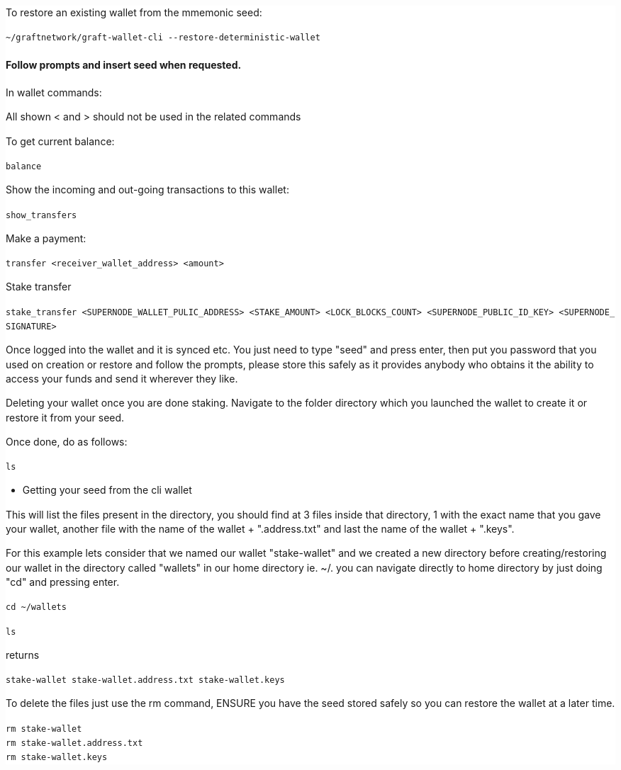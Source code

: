 To restore an existing wallet from the mmemonic seed:
````
~/graftnetwork/graft-wallet-cli --restore-deterministic-wallet
````
#### Follow prompts and insert seed when requested.

In wallet commands:

All shown < and > should not be used in the related commands

To get current balance:
````
balance
````
Show the incoming and out-going transactions to this wallet:
````
show_transfers
````
Make a payment:
````
transfer <receiver_wallet_address> <amount>
````
Stake transfer
````
stake_transfer <SUPERNODE_WALLET_PULIC_ADDRESS> <STAKE_AMOUNT> <LOCK_BLOCKS_COUNT> <SUPERNODE_PUBLIC_ID_KEY> <SUPERNODE_SIGNATURE>
````
Once logged into  the wallet and it is synced etc. You just need to type "seed" and press enter, then put you password that you used on creation or restore and follow the prompts, please store this safely as it provides anybody who obtains it the ability to access your funds and send it wherever they like.

Deleting your wallet once you are done staking. Navigate to the folder directory which you launched the wallet to create it or restore it from your seed.

Once done, do as follows:
````
ls
````

- Getting your seed from the cli wallet

This will list the files present in the directory, you should find at 3 files inside that directory, 1 with the exact name that you gave your wallet, another file with the name of the wallet + ".address.txt" and last the name of the wallet + ".keys".

For this example lets consider that we named our wallet "stake-wallet" and we created a new directory before creating/restoring our wallet in the directory called "wallets" in our home directory ie. ~/. you can navigate directly to home directory by just doing "cd" and pressing enter.
````
cd ~/wallets
````
````
ls
````
returns
````
stake-wallet stake-wallet.address.txt stake-wallet.keys
````
To delete the files just use the rm command, ENSURE you have the seed stored safely so you can restore the wallet at a later time.
````
rm stake-wallet
rm stake-wallet.address.txt
rm stake-wallet.keys
````
